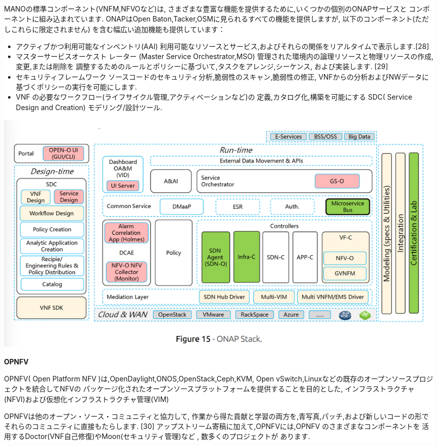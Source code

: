 MANOの標準コンポーネント(VNFM,NFVOなど)は,
さまざまな豊富な機能を提供するために,いくつかの個別のONAPサービスと
コンポーネントに組み込まれています.
ONAPはOpen Baton,Tacker,OSMに見られるすべての機能を提供しますが,
以下のコンポーネント(ただしこれらに限定されません)
を含む幅広い追加機能も提供しています：

- アクティブかつ利用可能なインベントリ(AAI)
  利用可能なリソースとサービス,およびそれらの関係をリアルタイムで表示します.[28]
- マスターサービスオーケスト レーター (Master Service Orchestrator,MSO)
  管理された環境内の論理リソースと物理リソースの作成,変更,または削除を
	調整するためのルールとポリシーに基づいて,タスクをアレンジ,シーケンス,
	および実装します. [29]
- セキュリティフレームワーク
  ソースコードのセキュリティ分析,脆弱性のスキャン,脆弱性の修正,
	VNFからの分析およびNWデータに基づくポリシーの実行を可能にします.
- VNF の必要なワークフロー(ライフサイクル管理,アクティベーションなど)の
  定義,カタログ化,構築を可能にする SDC( Service Design and Creation)
	モデリング/設計ツール.

![img](img/fig15.png)

**OPNFV**

OPNFV( Open Platform NFV )は,OpenDaylight,ONOS,OpenStack,Ceph,KVM,
Open vSwitch,Linuxなどの既存のオープンソースプロジェクトを統合してNFVの
パッケージ化されたオープンソースプラットフォームを提供することを目的とした,
インフラストラクチャ(NFVI)および仮想化インフラストラクチャ管理(VIM)

OPNFVは他のオープン・ソース・コミュニティと協力して,
作業から得た貢献と学習の両方を,青写真,パッチ,および新しいコードの形で
それらのコミュニティに直接もたらします. [30]
アップストリーム寄稿に加えて,OPNFVには,OPNFV のさまざまなコンポーネントを
活用するDoctor(VNF自己修復)やMoon(セキュリティ管理)など ,
数多くのプロジェクトが あります.
